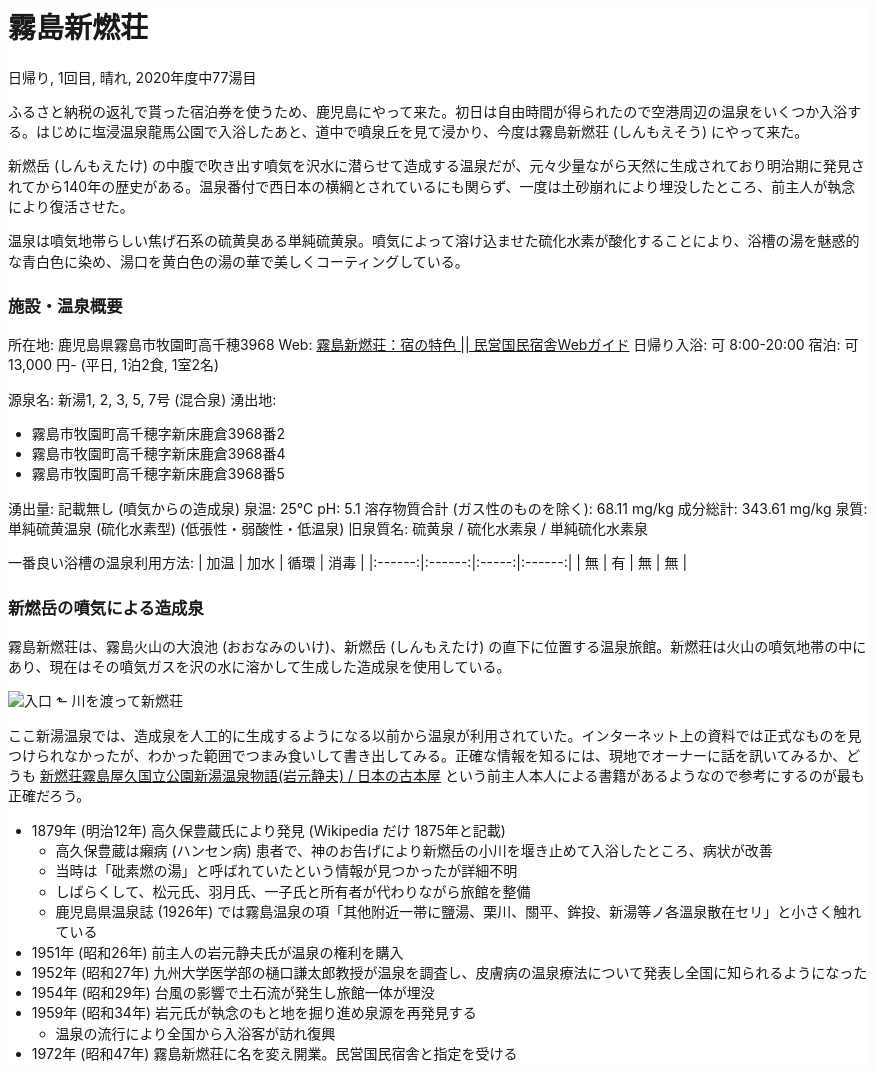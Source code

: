 # 霧島新燃荘

日帰り, 1回目, 晴れ, 2020年度中77湯目

ふるさと納税の返礼で貰った宿泊券を使うため、鹿児島にやって来た。初日は自由時間が得られたので空港周辺の温泉をいくつか入浴する。はじめに塩浸温泉龍馬公園で入浴したあと、道中で噴泉丘を見て浸かり、今度は霧島新燃荘 (しんもえそう) にやって来た。




新燃岳 (しんもえたけ) の中腹で吹き出す噴気を沢水に潜らせて造成する温泉だが、元々少量ながら天然に生成されており明治期に発見されてから140年の歴史がある。温泉番付で西日本の横綱とされているにも関らず、一度は土砂崩れにより埋没したところ、前主人が執念により復活させた。

温泉は噴気地帯らしい焦げ石系の硫黄臭ある単純硫黄泉。噴気によって溶け込ませた硫化水素が酸化することにより、浴槽の湯を魅惑的な青白色に染め、湯口を黄白色の湯の華で美しくコーティングしている。

### 施設・温泉概要

所在地: 鹿児島県霧島市牧園町高千穂3968
Web: [霧島新燃荘：宿の特色 \|\| 民営国民宿舎Webガイド](http://www.minkoku.com/yado/top.php?yado_id=84)
日帰り入浴: 可 8:00-20:00
宿泊: 可 13,000 円- (平日, 1泊2食, 1室2名)

源泉名: 新湯1, 2, 3, 5, 7号 (混合泉)
湧出地: 
- 霧島市牧園町高千穂字新床鹿倉3968番2
- 霧島市牧園町高千穂字新床鹿倉3968番4
- 霧島市牧園町高千穂字新床鹿倉3968番5

湧出量: 記載無し (噴気からの造成泉)
泉温: 25℃
pH: 5.1
溶存物質合計 (ガス性のものを除く): 68.11 mg/kg
成分総計: 343.61 mg/kg
泉質: 単純硫黄温泉 (硫化水素型) (低張性・弱酸性・低温泉)
旧泉質名: 硫黄泉 / 硫化水素泉 / 単純硫化水素泉

一番良い浴槽の温泉利用方法:
| 加温   | 加水   | 循環   | 消毒   |
|:------:|:------:|:-----:|:------:|
| 無     | 有     | 無    | 無     |

### 新燃岳の噴気による造成泉

霧島新燃荘は、霧島火山の大浪池 (おおなみのいけ)、新燃岳 (しんもえたけ) の直下に位置する温泉旅館。新燃荘は火山の噴気地帯の中にあり、現在はその噴気ガスを沢の水に溶かして生成した造成泉を使用している。

![入口](https://yu.xaxxi.net/content/images/2021/06/PSX_20210624_212007.jpg)
&#x2B11; 川を渡って新燃荘

ここ新湯温泉では、造成泉を人工的に生成するようになる以前から温泉が利用されていた。インターネット上の資料では正式なものを見つけられなかったが、わかった範囲でつまみ食いして書き出してみる。正確な情報を知るには、現地でオーナーに話を訊いてみるか、どうも [新燃荘霧島屋久国立公園新湯温泉物語\(岩元静夫\) / 日本の古本屋](https://www.kosho.or.jp/products/detail.php?product_id=5105605) という前主人本人による書籍があるようなので参考にするのが最も正確だろう。

- 1879年 (明治12年) 高久保豊蔵氏により発見 (Wikipedia だけ 1875年と記載)
  - 高久保豊蔵は癩病 (ハンセン病) 患者で、神のお告げにより新燃岳の小川を堰き止めて入浴したところ、病状が改善
  - 当時は「砒素燃の湯」と呼ばれていたという情報が見つかったが詳細不明
  - しばらくして、松元氏、羽月氏、一子氏と所有者が代わりながら旅館を整備
  - 鹿児島県温泉誌 (1926年) では霧島温泉の項「其他附近一帯に鹽湯、栗川、關平、鉾投、新湯等ノ各溫泉散在セリ」と小さく触れている
- 1951年 (昭和26年) 前主人の岩元静夫氏が温泉の権利を購入
- 1952年 (昭和27年) 九州大学医学部の樋口謙太郎教授が温泉を調査し、皮膚病の温泉療法について発表し全国に知られるようになった
- 1954年 (昭和29年) 台風の影響で土石流が発生し旅館一体が埋没
- 1959年 (昭和34年) 岩元氏が執念のもと地を掘り進め泉源を再発見する
  - 温泉の流行により全国から入浴客が訪れ復興
- 1972年 (昭和47年) 霧島新燃荘に名を変え開業。民営国民宿舎と指定を受ける
